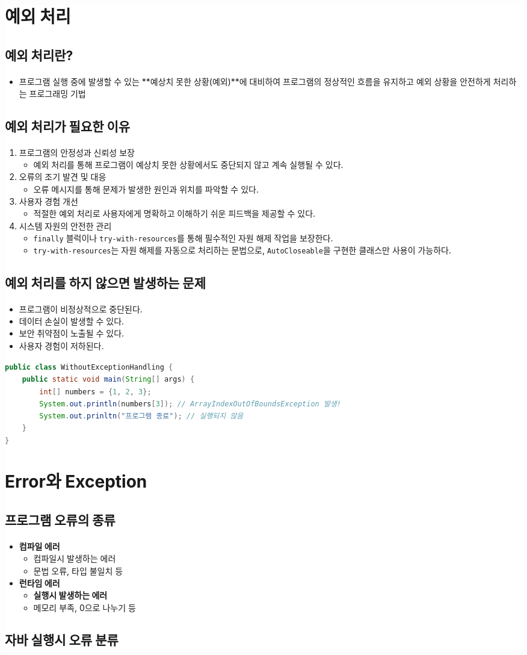 # 예외 처리

## **예외 처리란?**

- 프로그램 실행 중에 발생할 수 있는 **예상치 못한 상황(예외)**에 대비하여 프로그램의 정상적인 흐름을 유지하고 예외 상황을 안전하게 처리하는 프로그래밍 기법

## **예외 처리가 필요한 이유**

1. 프로그램의 안정성과 신뢰성 보장
    - 예외 처리를 통해 프로그램이 예상치 못한 상황에서도 중단되지 않고 계속 실행될 수 있다.
2. 오류의 조기 발견 및 대응
    - 오류 메시지를 통해 문제가 발생한 원인과 위치를 파악할 수 있다.
3. 사용자 경험 개선
    - 적절한 예외 처리로 사용자에게 명확하고 이해하기 쉬운 피드백을 제공할 수 있다.
4. 시스템 자원의 안전한 관리
    - `finally` 블럭이나 `try-with-resources`를 통해 필수적인 자원 해제 작업을 보장한다.
    - `try-with-resources`는 자원 해제를 자동으로 처리하는 문법으로, `AutoCloseable`을 구현한 클래스만 사용이 가능하다.

## 예외 처리를 하지 않으면 발생하는 문제

- 프로그램이 비정상적으로 중단된다.
- 데이터 손실이 발생할 수 있다.
- 보안 취약점이 노출될 수 있다.
- 사용자 경험이 저하된다.

```java
public class WithoutExceptionHandling {
	public static void main(String[] args) {
		int[] numbers = {1, 2, 3};
		System.out.println(numbers[3]); // ArrayIndexOutOfBoundsException 발생!
		System.out.prinltn("프로그램 종료"); // 실행되지 않음
	}
}
```

# Error와 Exception

## 프로그램 오류의 종류

- **컴파일 에러**
    - 컴파일시 발생하는 에러
    - 문법 오류, 타입 불일치 등
- **런타임 에러**
    - **실행시 발생하는 에러**
    - 메모리 부족, 0으로 나누기 등

## 자바 실행시 오류 분류
